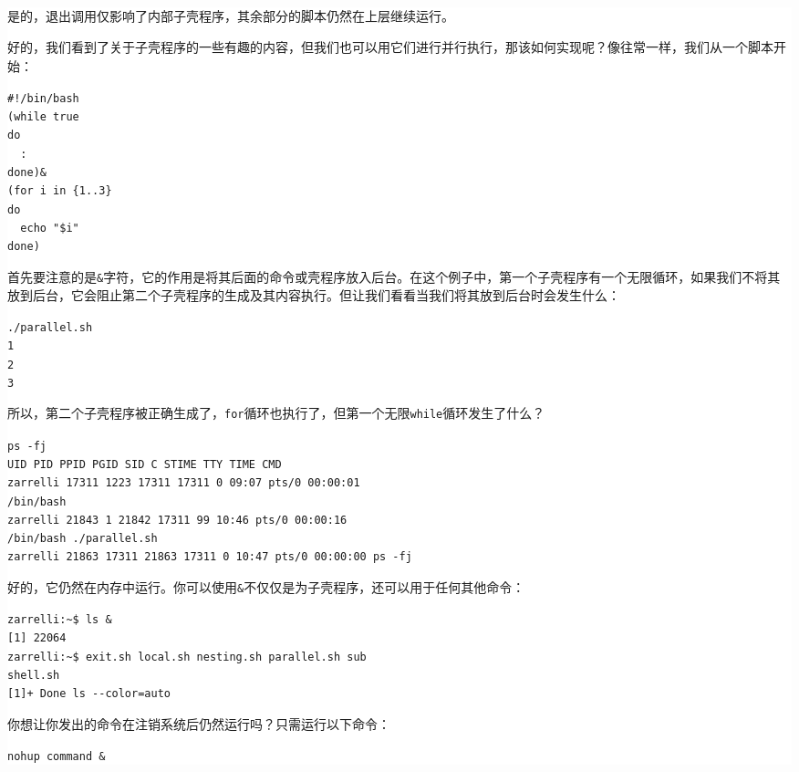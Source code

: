 是的，退出调用仅影响了内部子壳程序，其余部分的脚本仍然在上层继续运行。

好的，我们看到了关于子壳程序的一些有趣的内容，但我们也可以用它们进行并行执行，那该如何实现呢？像往常一样，我们从一个脚本开始：

```
#!/bin/bash
(while true
do
  :
done)&
(for i in {1..3}
do
  echo "$i"
done)

```

首先要注意的是`&`字符，它的作用是将其后面的命令或壳程序放入后台。在这个例子中，第一个子壳程序有一个无限循环，如果我们不将其放到后台，它会阻止第二个子壳程序的生成及其内容执行。但让我们看看当我们将其放到后台时会发生什么：

```
./parallel.sh 
1
2
3

```

所以，第二个子壳程序被正确生成了，`for`循环也执行了，但第一个无限`while`循环发生了什么？

```
ps -fj
UID PID PPID PGID SID C STIME TTY TIME CMD
zarrelli 17311 1223 17311 17311 0 09:07 pts/0 00:00:01 
/bin/bash
zarrelli 21843 1 21842 17311 99 10:46 pts/0 00:00:16 
/bin/bash ./parallel.sh
zarrelli 21863 17311 21863 17311 0 10:47 pts/0 00:00:00 ps -fj

```

好的，它仍然在内存中运行。你可以使用`&`不仅仅是为子壳程序，还可以用于任何其他命令：

```
zarrelli:~$ ls &
[1] 22064
zarrelli:~$ exit.sh local.sh nesting.sh parallel.sh sub
shell.sh
[1]+ Done ls --color=auto

```

你想让你发出的命令在注销系统后仍然运行吗？只需运行以下命令：

```
nohup command &

```
